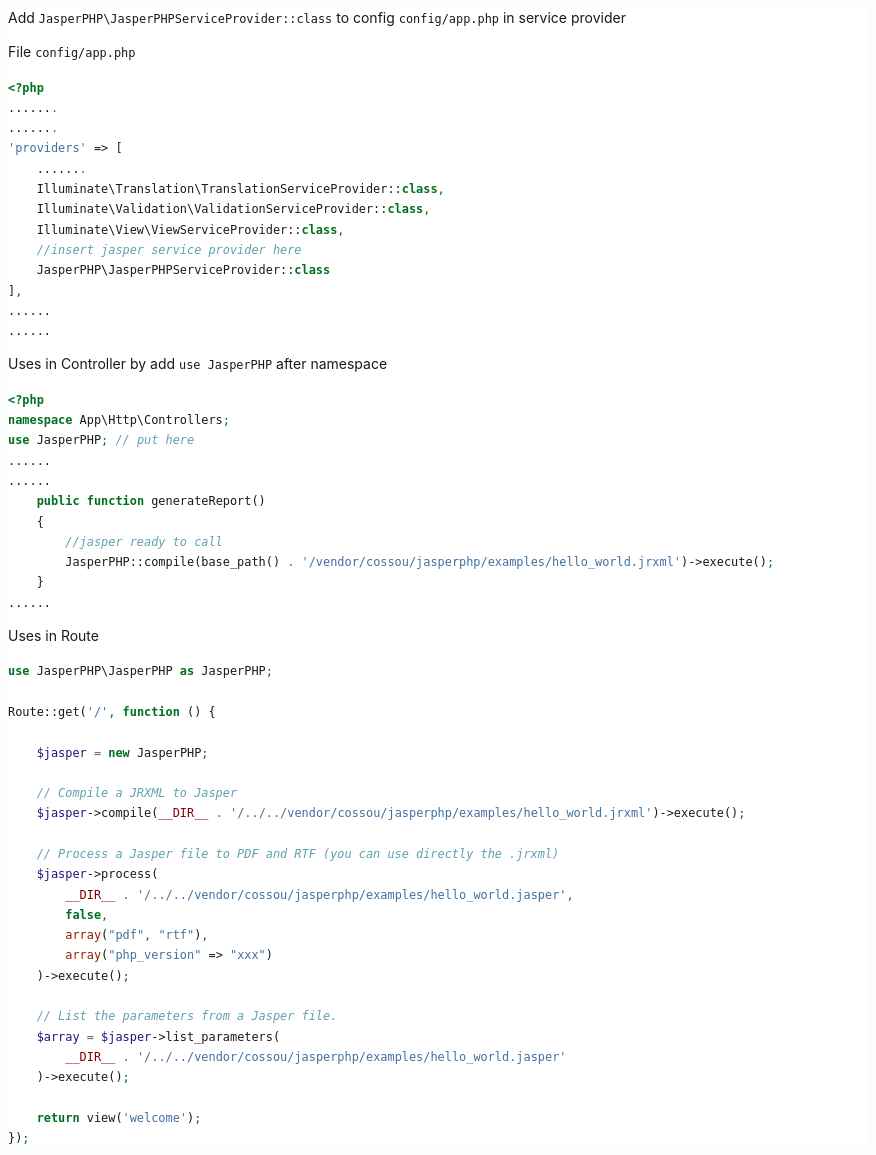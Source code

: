 Add `JasperPHP\JasperPHPServiceProvider::class` to config `config/app.php` in service provider

File `config/app.php`

```php
<?php 
.......
.......
'providers' => [
    .......
    Illuminate\Translation\TranslationServiceProvider::class,
    Illuminate\Validation\ValidationServiceProvider::class,
    Illuminate\View\ViewServiceProvider::class,
    //insert jasper service provider here 
    JasperPHP\JasperPHPServiceProvider::class
],
......
......

```

Uses in Controller by add `use JasperPHP` after namespace
```php
<?php
namespace App\Http\Controllers;
use JasperPHP; // put here
......
......
    public function generateReport()
    {        
        //jasper ready to call
        JasperPHP::compile(base_path() . '/vendor/cossou/jasperphp/examples/hello_world.jrxml')->execute();
    }
......    
```

Uses in Route
```php
use JasperPHP\JasperPHP as JasperPHP;

Route::get('/', function () {

    $jasper = new JasperPHP;

	// Compile a JRXML to Jasper
    $jasper->compile(__DIR__ . '/../../vendor/cossou/jasperphp/examples/hello_world.jrxml')->execute();

	// Process a Jasper file to PDF and RTF (you can use directly the .jrxml)
    $jasper->process(
        __DIR__ . '/../../vendor/cossou/jasperphp/examples/hello_world.jasper',
        false,
        array("pdf", "rtf"),
        array("php_version" => "xxx")
    )->execute();

	// List the parameters from a Jasper file.
    $array = $jasper->list_parameters(
        __DIR__ . '/../../vendor/cossou/jasperphp/examples/hello_world.jasper'
    )->execute();

    return view('welcome');
});
```
